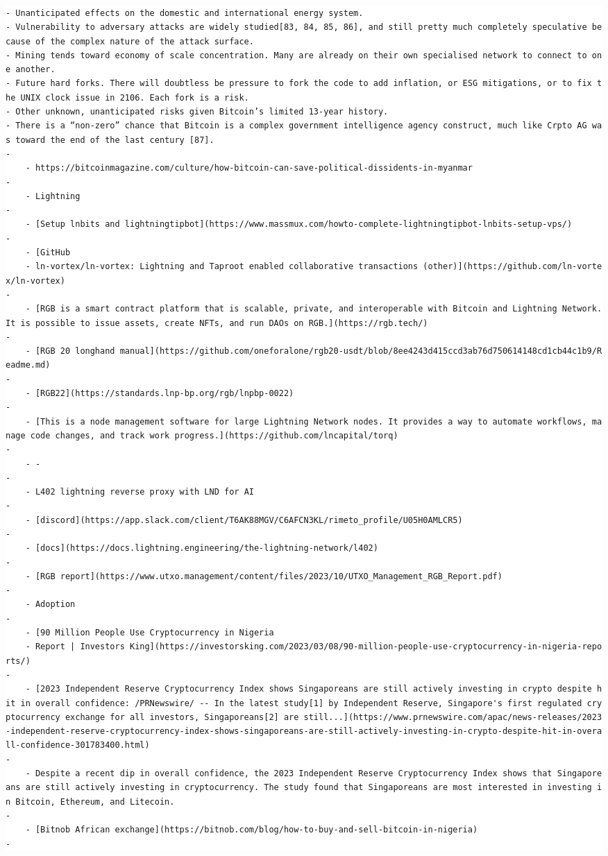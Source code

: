 	- Unanticipated effects on the domestic and international energy system.
	- Vulnerability to adversary attacks are widely studied[83, 84, 85, 86], and still pretty much completely speculative because of the complex nature of the attack surface.
	- Mining tends toward economy of scale concentration. Many are already on their own specialised network to connect to one another.
	- Future hard forks. There will doubtless be pressure to fork the code to add inflation, or ESG mitigations, or to fix the UNIX clock issue in 2106. Each fork is a risk.
	- Other unknown, unanticipated risks given Bitcoin’s limited 13-year history.
	- There is a “non-zero” chance that Bitcoin is a complex government intelligence agency construct, much like Crpto AG was toward the end of the last century [87].
	-
		- https://bitcoinmagazine.com/culture/how-bitcoin-can-save-political-dissidents-in-myanmar
	-
		- Lightning
	-
		- [Setup lnbits and lightningtipbot](https://www.massmux.com/howto-complete-lightningtipbot-lnbits-setup-vps/)
	-
		- [GitHub
		- ln-vortex/ln-vortex: Lightning and Taproot enabled collaborative transactions (other)](https://github.com/ln-vortex/ln-vortex)
	-
		- [RGB is a smart contract platform that is scalable, private, and interoperable with Bitcoin and Lightning Network. It is possible to issue assets, create NFTs, and run DAOs on RGB.](https://rgb.tech/)
	-
		- [RGB 20 longhand manual](https://github.com/oneforalone/rgb20-usdt/blob/8ee4243d415ccd3ab76d750614148cd1cb44c1b9/Readme.md)
	-
		- [RGB22](https://standards.lnp-bp.org/rgb/lnpbp-0022)
	-
		- [This is a node management software for large Lightning Network nodes. It provides a way to automate workflows, manage code changes, and track work progress.](https://github.com/lncapital/torq)
	-
		- -
	-
		- L402 lightning reverse proxy with LND for AI
	-
		- [discord](https://app.slack.com/client/T6AK88MGV/C6AFCN3KL/rimeto_profile/U05H0AMLCR5)
	-
		- [docs](https://docs.lightning.engineering/the-lightning-network/l402)
	-
		- [RGB report](https://www.utxo.management/content/files/2023/10/UTXO_Management_RGB_Report.pdf)
	-
		- Adoption
	-
		- [90 Million People Use Cryptocurrency in Nigeria
		- Report | Investors King](https://investorsking.com/2023/03/08/90-million-people-use-cryptocurrency-in-nigeria-reports/)
	-
		- [2023 Independent Reserve Cryptocurrency Index shows Singaporeans are still actively investing in crypto despite hit in overall confidence: /PRNewswire/ -- In the latest study[1] by Independent Reserve, Singapore's first regulated cryptocurrency exchange for all investors, Singaporeans[2] are still...](https://www.prnewswire.com/apac/news-releases/2023-independent-reserve-cryptocurrency-index-shows-singaporeans-are-still-actively-investing-in-crypto-despite-hit-in-overall-confidence-301783400.html)
	-
		- Despite a recent dip in overall confidence, the 2023 Independent Reserve Cryptocurrency Index shows that Singaporeans are still actively investing in cryptocurrency. The study found that Singaporeans are most interested in investing in Bitcoin, Ethereum, and Litecoin.
	-
		- [Bitnob African exchange](https://bitnob.com/blog/how-to-buy-and-sell-bitcoin-in-nigeria)
	-